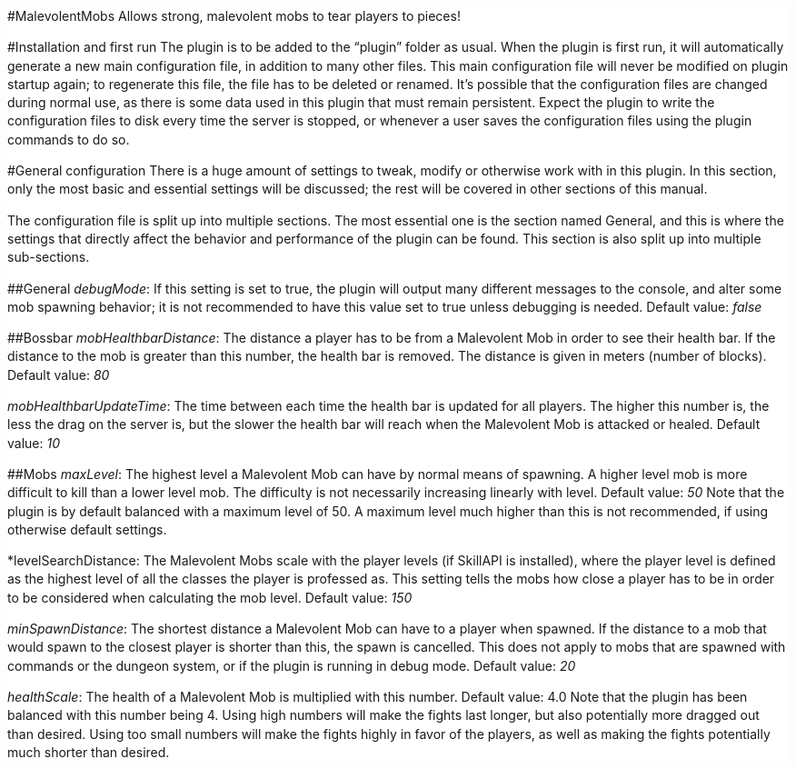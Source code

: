#MalevolentMobs
Allows strong, malevolent mobs to tear players to pieces!

#Installation and first run
The plugin is to be added to the “plugin” folder as usual. When the plugin is first run, it will automatically generate a new main configuration file, in addition to many other files. This main configuration file will never be modified on plugin startup again; to regenerate this file, the file has to be deleted or renamed. It’s possible that the configuration files are changed during normal use, as there is some data used in this plugin that must remain persistent. Expect the plugin to write the configuration files to disk every time the server is stopped, or whenever a user saves the configuration files using the plugin commands to do so.

#General configuration
There is a huge amount of settings to tweak, modify or otherwise work with in this plugin. In this section, only the most basic and essential settings will be discussed; the rest will be covered in other sections of this manual.

The configuration file is split up into multiple sections. The most essential one is the section named General, and this is where the settings that directly affect the behavior and performance of the plugin can be found. This section is also split up into multiple sub-sections.

##General
*debugMode*: If this setting is set to true, the plugin will output many different messages to the console, and alter some mob spawning behavior; it is not recommended to have this value set to true unless debugging is needed. Default value: *false*

##Bossbar
*mobHealthbarDistance*: The distance a player has to be from a Malevolent Mob in order to see their health bar. If the distance to the mob is greater than this number, the health bar is removed. The distance is given in meters (number of blocks). Default value: *80*

*mobHealthbarUpdateTime*: The time between each time the health bar is updated for all players. The higher this number is, the less the drag on the server is, but the slower the health bar will reach when the Malevolent Mob is attacked or healed. Default value: *10*

##Mobs
*maxLevel*: The highest level a Malevolent Mob can have by normal means of spawning. A higher level mob is more difficult to kill than a lower level mob. The difficulty is not necessarily increasing linearly with level. Default value: *50*
Note that the plugin is by default balanced with a maximum level of 50. A maximum level much higher than this is not recommended, if using otherwise default settings.

*levelSearchDistance: The Malevolent Mobs scale with the player levels (if SkillAPI is installed), where the player level is defined as the highest level of all the classes the player is professed as. This setting tells the mobs how close a player has to be in order to be considered when calculating the mob level. Default value: *150*

*minSpawnDistance*: The shortest distance a Malevolent Mob can have to a player when spawned. If the distance to a mob that would spawn to the closest player is shorter than this, the spawn is cancelled. This does not apply to mobs that are spawned with commands or the dungeon system, or if the plugin is running in debug mode. Default value: *20*

*healthScale*: The health of a Malevolent Mob is multiplied with this number. Default value: 4.0
Note that the plugin has been balanced with this number being 4. Using high numbers will make the fights last longer, but also potentially more dragged out than desired. Using too small numbers will make the fights highly in favor of the players, as well as making the fights potentially much shorter than desired.
